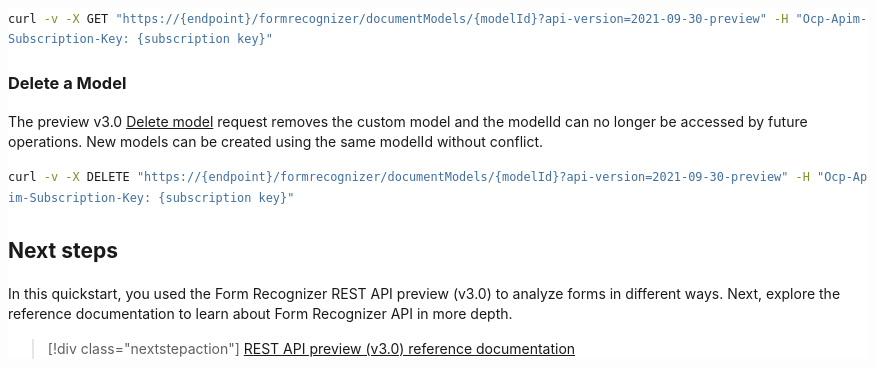 ```bash
curl -v -X GET "https://{endpoint}/formrecognizer/documentModels/{modelId}?api-version=2021-09-30-preview" -H "Ocp-Apim-Subscription-Key: {subscription key}"
```

### Delete a Model

The preview v3.0 [Delete model](https://westus.dev.cognitive.microsoft.com/docs/services/form-recognizer-api-v3-0-preview-1/operations/DeleteModel) request removes the custom model and the modelId can no longer be accessed by future operations.  New models can be created using the same modelId without conflict.

```bash
curl -v -X DELETE "https://{endpoint}/formrecognizer/documentModels/{modelId}?api-version=2021-09-30-preview" -H "Ocp-Apim-Subscription-Key: {subscription key}"
```

## Next steps

In this quickstart, you used the Form Recognizer REST API preview (v3.0) to analyze forms in different ways. Next, explore the reference documentation to learn about Form Recognizer API in more depth.

> [!div class="nextstepaction"]
> [REST API preview (v3.0) reference documentation](https://westus.dev.cognitive.microsoft.com/docs/services/form-recognizer-api-v3-0-preview-1/operations/AnalyzeDocument)
